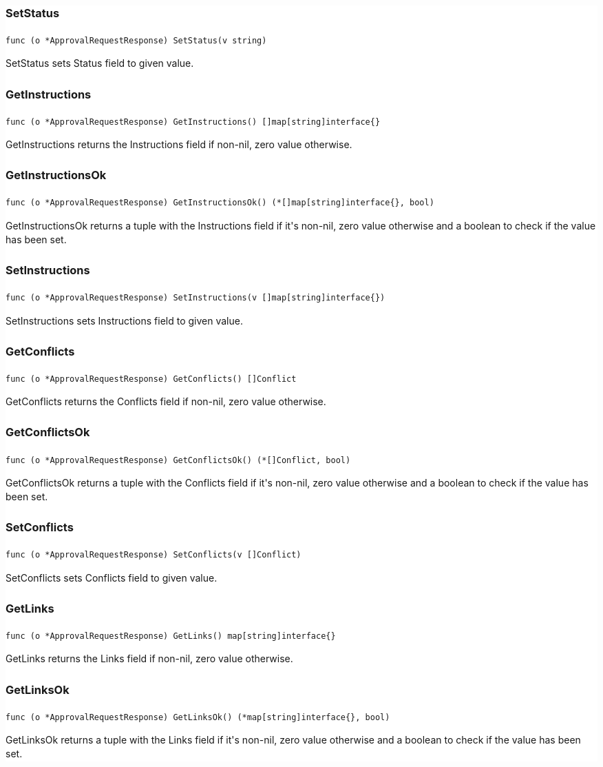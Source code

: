 ### SetStatus

`func (o *ApprovalRequestResponse) SetStatus(v string)`

SetStatus sets Status field to given value.


### GetInstructions

`func (o *ApprovalRequestResponse) GetInstructions() []map[string]interface{}`

GetInstructions returns the Instructions field if non-nil, zero value otherwise.

### GetInstructionsOk

`func (o *ApprovalRequestResponse) GetInstructionsOk() (*[]map[string]interface{}, bool)`

GetInstructionsOk returns a tuple with the Instructions field if it's non-nil, zero value otherwise
and a boolean to check if the value has been set.

### SetInstructions

`func (o *ApprovalRequestResponse) SetInstructions(v []map[string]interface{})`

SetInstructions sets Instructions field to given value.


### GetConflicts

`func (o *ApprovalRequestResponse) GetConflicts() []Conflict`

GetConflicts returns the Conflicts field if non-nil, zero value otherwise.

### GetConflictsOk

`func (o *ApprovalRequestResponse) GetConflictsOk() (*[]Conflict, bool)`

GetConflictsOk returns a tuple with the Conflicts field if it's non-nil, zero value otherwise
and a boolean to check if the value has been set.

### SetConflicts

`func (o *ApprovalRequestResponse) SetConflicts(v []Conflict)`

SetConflicts sets Conflicts field to given value.


### GetLinks

`func (o *ApprovalRequestResponse) GetLinks() map[string]interface{}`

GetLinks returns the Links field if non-nil, zero value otherwise.

### GetLinksOk

`func (o *ApprovalRequestResponse) GetLinksOk() (*map[string]interface{}, bool)`

GetLinksOk returns a tuple with the Links field if it's non-nil, zero value otherwise
and a boolean to check if the value has been set.
